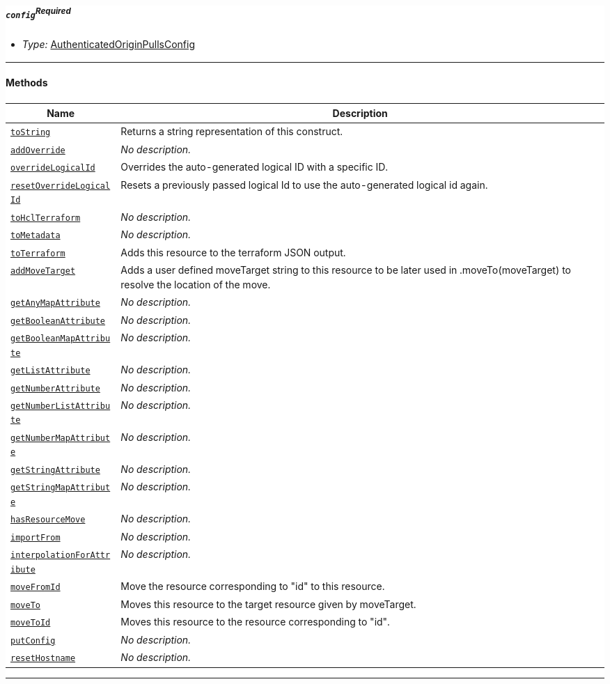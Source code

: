 
##### `config`<sup>Required</sup> <a name="config" id="@cdktf/provider-cloudflare.authenticatedOriginPulls.AuthenticatedOriginPulls.Initializer.parameter.config"></a>

- *Type:* <a href="#@cdktf/provider-cloudflare.authenticatedOriginPulls.AuthenticatedOriginPullsConfig">AuthenticatedOriginPullsConfig</a>

---

#### Methods <a name="Methods" id="Methods"></a>

| **Name** | **Description** |
| --- | --- |
| <code><a href="#@cdktf/provider-cloudflare.authenticatedOriginPulls.AuthenticatedOriginPulls.toString">toString</a></code> | Returns a string representation of this construct. |
| <code><a href="#@cdktf/provider-cloudflare.authenticatedOriginPulls.AuthenticatedOriginPulls.addOverride">addOverride</a></code> | *No description.* |
| <code><a href="#@cdktf/provider-cloudflare.authenticatedOriginPulls.AuthenticatedOriginPulls.overrideLogicalId">overrideLogicalId</a></code> | Overrides the auto-generated logical ID with a specific ID. |
| <code><a href="#@cdktf/provider-cloudflare.authenticatedOriginPulls.AuthenticatedOriginPulls.resetOverrideLogicalId">resetOverrideLogicalId</a></code> | Resets a previously passed logical Id to use the auto-generated logical id again. |
| <code><a href="#@cdktf/provider-cloudflare.authenticatedOriginPulls.AuthenticatedOriginPulls.toHclTerraform">toHclTerraform</a></code> | *No description.* |
| <code><a href="#@cdktf/provider-cloudflare.authenticatedOriginPulls.AuthenticatedOriginPulls.toMetadata">toMetadata</a></code> | *No description.* |
| <code><a href="#@cdktf/provider-cloudflare.authenticatedOriginPulls.AuthenticatedOriginPulls.toTerraform">toTerraform</a></code> | Adds this resource to the terraform JSON output. |
| <code><a href="#@cdktf/provider-cloudflare.authenticatedOriginPulls.AuthenticatedOriginPulls.addMoveTarget">addMoveTarget</a></code> | Adds a user defined moveTarget string to this resource to be later used in .moveTo(moveTarget) to resolve the location of the move. |
| <code><a href="#@cdktf/provider-cloudflare.authenticatedOriginPulls.AuthenticatedOriginPulls.getAnyMapAttribute">getAnyMapAttribute</a></code> | *No description.* |
| <code><a href="#@cdktf/provider-cloudflare.authenticatedOriginPulls.AuthenticatedOriginPulls.getBooleanAttribute">getBooleanAttribute</a></code> | *No description.* |
| <code><a href="#@cdktf/provider-cloudflare.authenticatedOriginPulls.AuthenticatedOriginPulls.getBooleanMapAttribute">getBooleanMapAttribute</a></code> | *No description.* |
| <code><a href="#@cdktf/provider-cloudflare.authenticatedOriginPulls.AuthenticatedOriginPulls.getListAttribute">getListAttribute</a></code> | *No description.* |
| <code><a href="#@cdktf/provider-cloudflare.authenticatedOriginPulls.AuthenticatedOriginPulls.getNumberAttribute">getNumberAttribute</a></code> | *No description.* |
| <code><a href="#@cdktf/provider-cloudflare.authenticatedOriginPulls.AuthenticatedOriginPulls.getNumberListAttribute">getNumberListAttribute</a></code> | *No description.* |
| <code><a href="#@cdktf/provider-cloudflare.authenticatedOriginPulls.AuthenticatedOriginPulls.getNumberMapAttribute">getNumberMapAttribute</a></code> | *No description.* |
| <code><a href="#@cdktf/provider-cloudflare.authenticatedOriginPulls.AuthenticatedOriginPulls.getStringAttribute">getStringAttribute</a></code> | *No description.* |
| <code><a href="#@cdktf/provider-cloudflare.authenticatedOriginPulls.AuthenticatedOriginPulls.getStringMapAttribute">getStringMapAttribute</a></code> | *No description.* |
| <code><a href="#@cdktf/provider-cloudflare.authenticatedOriginPulls.AuthenticatedOriginPulls.hasResourceMove">hasResourceMove</a></code> | *No description.* |
| <code><a href="#@cdktf/provider-cloudflare.authenticatedOriginPulls.AuthenticatedOriginPulls.importFrom">importFrom</a></code> | *No description.* |
| <code><a href="#@cdktf/provider-cloudflare.authenticatedOriginPulls.AuthenticatedOriginPulls.interpolationForAttribute">interpolationForAttribute</a></code> | *No description.* |
| <code><a href="#@cdktf/provider-cloudflare.authenticatedOriginPulls.AuthenticatedOriginPulls.moveFromId">moveFromId</a></code> | Move the resource corresponding to "id" to this resource. |
| <code><a href="#@cdktf/provider-cloudflare.authenticatedOriginPulls.AuthenticatedOriginPulls.moveTo">moveTo</a></code> | Moves this resource to the target resource given by moveTarget. |
| <code><a href="#@cdktf/provider-cloudflare.authenticatedOriginPulls.AuthenticatedOriginPulls.moveToId">moveToId</a></code> | Moves this resource to the resource corresponding to "id". |
| <code><a href="#@cdktf/provider-cloudflare.authenticatedOriginPulls.AuthenticatedOriginPulls.putConfig">putConfig</a></code> | *No description.* |
| <code><a href="#@cdktf/provider-cloudflare.authenticatedOriginPulls.AuthenticatedOriginPulls.resetHostname">resetHostname</a></code> | *No description.* |

---